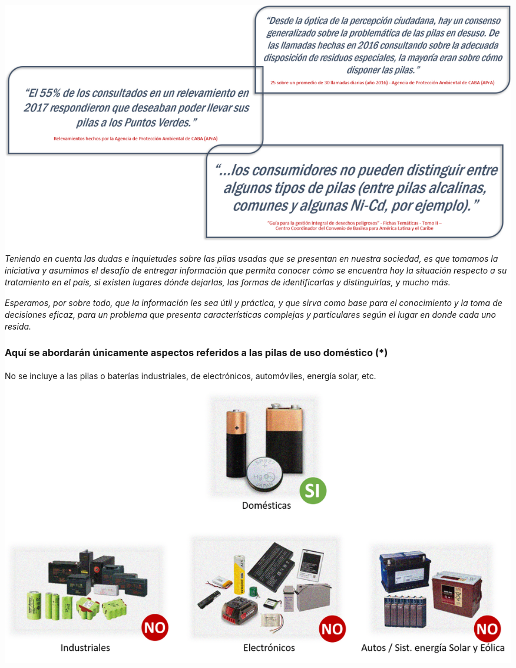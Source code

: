 ![cardspilas](/assets/images/post/01cards.png)

_Teniendo en cuenta las dudas e inquietudes sobre las pilas usadas que se presentan en nuestra sociedad, es que tomamos la iniciativa y asumimos el desafío de entregar información que permita conocer cómo se encuentra hoy la situación respecto a su tratamiento en el país, si existen lugares dónde dejarlas, las formas de identificarlas y distinguirlas, y mucho más._  

_Esperamos, por sobre todo, que la información les sea útil y práctica, y que sirva como base para el conocimiento y la toma de decisiones eficaz, para un problema que presenta características complejas y particulares según el lugar en donde cada uno resida._

### Aquí se abordarán únicamente aspectos referidos a las pilas de uso doméstico (*)  

No se incluye a las pilas o baterías industriales, de electrónicos, automóviles, energía solar, etc.

![variaspilas](/assets/images/post/01pilas.png)
